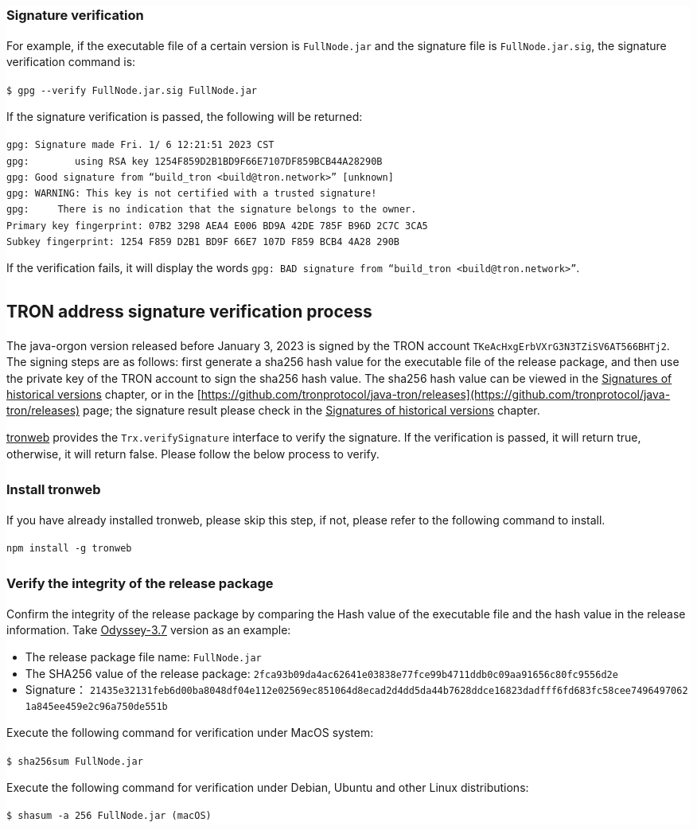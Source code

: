### Signature verification
For example, if the executable file of a certain version is `FullNode.jar` and the signature file is `FullNode.jar.sig`, the signature verification command is:

```
$ gpg --verify FullNode.jar.sig FullNode.jar
```
If the signature verification is passed, the following will be returned:
```
gpg: Signature made Fri. 1/ 6 12:21:51 2023 CST
gpg:        using RSA key 1254F859D2B1BD9F66E7107DF859BCB44A28290B
gpg: Good signature from “build_tron <build@tron.network>” [unknown]
gpg: WARNING: This key is not certified with a trusted signature!
gpg:     There is no indication that the signature belongs to the owner.
Primary key fingerprint: 07B2 3298 AEA4 E006 BD9A 42DE 785F B96D 2C7C 3CA5
Subkey fingerprint: 1254 F859 D2B1 BD9F 66E7 107D F859 BCB4 4A28 290B
```
If the verification fails, it will display the words `gpg: BAD signature from “build_tron <build@tron.network>”`.

## TRON address signature verification process
The java-orgon version released before January 3, 2023 is signed by the TRON account `TKeAcHxgErbVXrG3N3TZiSV6AT566BHTj2`. The signing steps are as follows: first generate a sha256 hash value for the executable file of the release package, and then use the private key of the TRON account to sign the sha256 hash value. The sha256 hash value can be viewed in the [Signatures of historical versions](#signatures-of-historical-versions) chapter, or in the [https://github.com/tronprotocol/java-tron/releases](https://github.com/tronprotocol/java-tron/releases) page; the signature result please check in the [Signatures of historical versions](#signatures-of-historical-versions) chapter.

[tronweb](https://developers.tron.network/docs/tronweb-1) provides the `Trx.verifySignature` interface to verify the signature. If the verification is passed, it will return true, otherwise, it will return false. Please follow the below process to verify.

### Install tronweb
If you have already installed tronweb, please skip this step, if not, please refer to the following command to install.

```
npm install -g tronweb
```
### Verify the integrity of the release package
Confirm the integrity of the release package by comparing the Hash value of the executable file and the hash value in the release information. Take [Odyssey-3.7](https://github.com/tronprotocol/java-tron/releases/tag/Odyssey-v3.7) version as an example:

* The release package file name: `FullNode.jar`
* The SHA256 value of the release package: `2fca93b09da4ac62641e03838e77fce99b4711ddb0c09aa91656c80fc9556d2e`
* Signature：  `21435e32131feb6d00ba8048df04e112e02569ec851064d8ecad2d4dd5da44b7628ddce16823dadfff6fd683fc58cee74964970621a845ee459e2c96a750de551b`

Execute the following command for verification under MacOS system:
```shell
$ sha256sum FullNode.jar
```
Execute the following command for verification under Debian, Ubuntu and other Linux distributions:
```
$ shasum -a 256 FullNode.jar (macOS)
```
